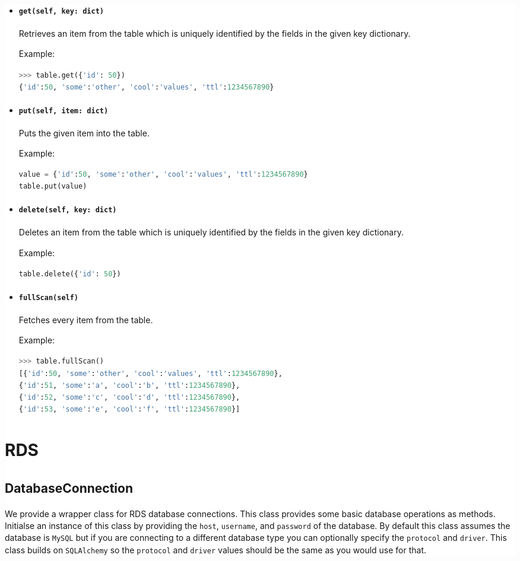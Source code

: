 * #### <a name="DynamoDB.Table.get"></a> `get(self, key: dict)`

	Retrieves an item from the table which is uniquely identified by the fields in the given key dictionary.
	
	Example:
	
	```python
	>>> table.get({'id': 50})
	{'id':50, 'some':'other', 'cool':'values', 'ttl':1234567890}
	```

* #### <a name="DynamoDB.Table.put"></a> `put(self, item: dict)`

	Puts the given item into the table.
	
	Example:
	
	```python
	value = {'id':50, 'some':'other', 'cool':'values', 'ttl':1234567890}
	table.put(value)
	```

* #### <a name="DynamoDB.Table.delete"></a> `delete(self, key: dict)`

	Deletes an item from the table which is uniquely identified by the fields in the given key dictionary.
	
	Example:
	
	```python
	table.delete({'id': 50})
	```

* #### <a name="DynamoDB.Table.fullScan"></a> `fullScan(self)`

	Fetches every item from the table.
	
	Example:
	
	```python
	>>> table.fullScan()
	[{'id':50, 'some':'other', 'cool':'values', 'ttl':1234567890},
	{'id':51, 'some':'a', 'cool':'b', 'ttl':1234567890},
	{'id':52, 'some':'c', 'cool':'d', 'ttl':1234567890},
	{'id':53, 'some':'e', 'cool':'f', 'ttl':1234567890}]
	```

# <a name="RDS"></a> RDS

## <a name="RDS.DatabaseConnection"></a> DatabaseConnection

We provide a wrapper class for RDS database connections. This class provides some basic database operations as methods. Initialse an instance of this class by providing the `host`, `username`, and `password` of the database. By default this class assumes the database is `MySQL` but if you are connecting to a different database type you can optionally specify the `protocol` and `driver`. This class builds on `SQLAlchemy` so the `protocol` and `driver` values should be the same as you would use for that.
